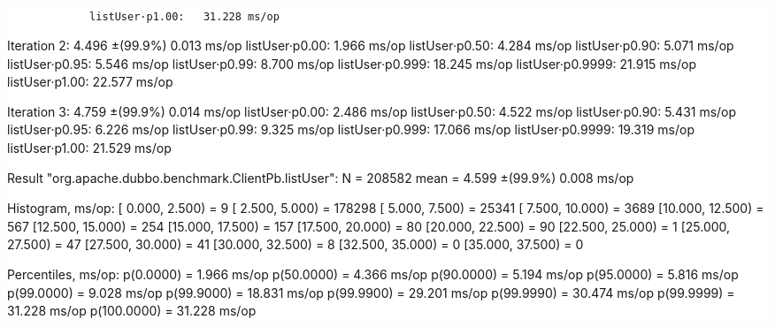                  listUser·p1.00:   31.228 ms/op

Iteration   2: 4.496 ±(99.9%) 0.013 ms/op
                 listUser·p0.00:   1.966 ms/op
                 listUser·p0.50:   4.284 ms/op
                 listUser·p0.90:   5.071 ms/op
                 listUser·p0.95:   5.546 ms/op
                 listUser·p0.99:   8.700 ms/op
                 listUser·p0.999:  18.245 ms/op
                 listUser·p0.9999: 21.915 ms/op
                 listUser·p1.00:   22.577 ms/op

Iteration   3: 4.759 ±(99.9%) 0.014 ms/op
                 listUser·p0.00:   2.486 ms/op
                 listUser·p0.50:   4.522 ms/op
                 listUser·p0.90:   5.431 ms/op
                 listUser·p0.95:   6.226 ms/op
                 listUser·p0.99:   9.325 ms/op
                 listUser·p0.999:  17.066 ms/op
                 listUser·p0.9999: 19.319 ms/op
                 listUser·p1.00:   21.529 ms/op



Result "org.apache.dubbo.benchmark.ClientPb.listUser":
  N = 208582
  mean =      4.599 ±(99.9%) 0.008 ms/op

  Histogram, ms/op:
    [ 0.000,  2.500) = 9 
    [ 2.500,  5.000) = 178298 
    [ 5.000,  7.500) = 25341 
    [ 7.500, 10.000) = 3689 
    [10.000, 12.500) = 567 
    [12.500, 15.000) = 254 
    [15.000, 17.500) = 157 
    [17.500, 20.000) = 80 
    [20.000, 22.500) = 90 
    [22.500, 25.000) = 1 
    [25.000, 27.500) = 47 
    [27.500, 30.000) = 41 
    [30.000, 32.500) = 8 
    [32.500, 35.000) = 0 
    [35.000, 37.500) = 0 

  Percentiles, ms/op:
      p(0.0000) =      1.966 ms/op
     p(50.0000) =      4.366 ms/op
     p(90.0000) =      5.194 ms/op
     p(95.0000) =      5.816 ms/op
     p(99.0000) =      9.028 ms/op
     p(99.9000) =     18.831 ms/op
     p(99.9900) =     29.201 ms/op
     p(99.9990) =     30.474 ms/op
     p(99.9999) =     31.228 ms/op
    p(100.0000) =     31.228 ms/op
